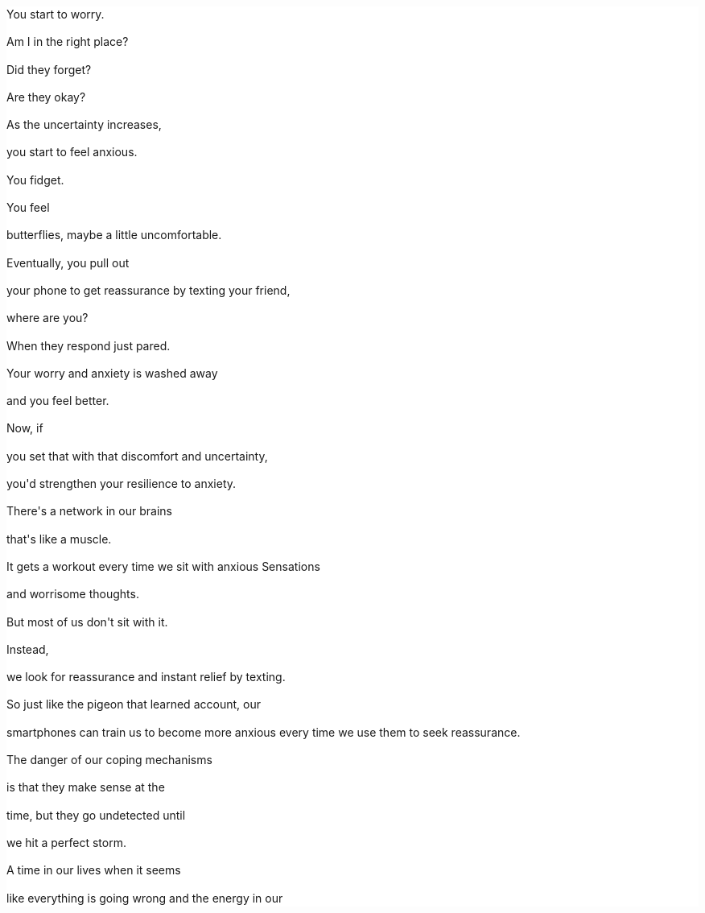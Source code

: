 You start to worry. 

Am I in the right place? 

Did they forget? 

Are they okay? 

As the uncertainty increases, 

you start to feel anxious. 

You fidget. 

You feel 

butterflies, maybe a little uncomfortable. 

Eventually, you pull out 

your phone to get reassurance by texting your friend, 

where are you? 

When they respond just pared. 

Your worry and anxiety is washed away 

and you feel better. 

Now, if 

you set that with that discomfort and uncertainty, 

you'd strengthen your resilience to anxiety. 

There's a network in our brains 

that's like a muscle. 

It gets a workout every time we sit with anxious Sensations 

and worrisome thoughts. 

But most of us don't sit with it. 

Instead, 

we look for reassurance and instant relief by texting. 

So just like the pigeon that learned account, our 

smartphones can train us to become more anxious every time we use them to seek reassurance. 

The danger of our coping mechanisms 

is that they make sense at the 

time, but they go undetected until 

we hit a perfect storm. 

A time in our lives when it seems 

like everything is going wrong and the energy in our 
